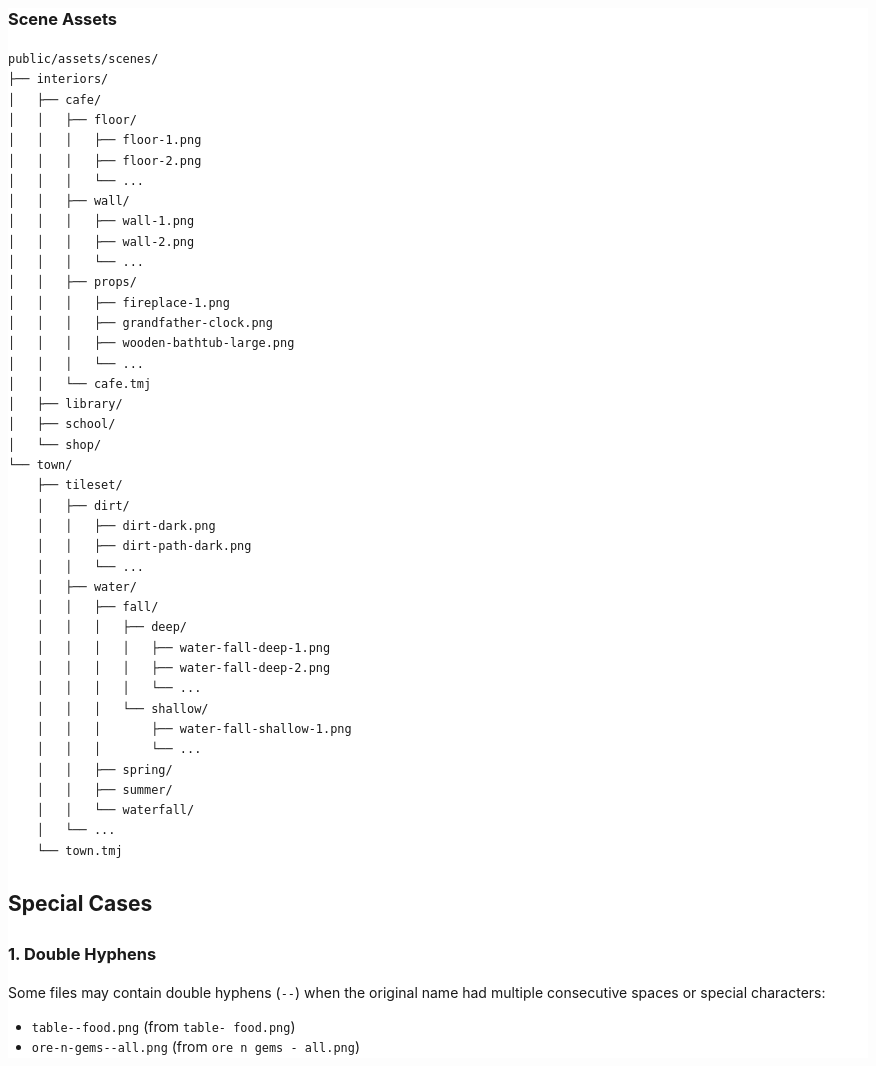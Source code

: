 ### Scene Assets
```
public/assets/scenes/
├── interiors/
│   ├── cafe/
│   │   ├── floor/
│   │   │   ├── floor-1.png
│   │   │   ├── floor-2.png
│   │   │   └── ...
│   │   ├── wall/
│   │   │   ├── wall-1.png
│   │   │   ├── wall-2.png
│   │   │   └── ...
│   │   ├── props/
│   │   │   ├── fireplace-1.png
│   │   │   ├── grandfather-clock.png
│   │   │   ├── wooden-bathtub-large.png
│   │   │   └── ...
│   │   └── cafe.tmj
│   ├── library/
│   ├── school/
│   └── shop/
└── town/
    ├── tileset/
    │   ├── dirt/
    │   │   ├── dirt-dark.png
    │   │   ├── dirt-path-dark.png
    │   │   └── ...
    │   ├── water/
    │   │   ├── fall/
    │   │   │   ├── deep/
    │   │   │   │   ├── water-fall-deep-1.png
    │   │   │   │   ├── water-fall-deep-2.png
    │   │   │   │   └── ...
    │   │   │   └── shallow/
    │   │   │       ├── water-fall-shallow-1.png
    │   │   │       └── ...
    │   │   ├── spring/
    │   │   ├── summer/
    │   │   └── waterfall/
    │   └── ...
    └── town.tmj
```

## Special Cases

### 1. Double Hyphens
Some files may contain double hyphens (`--`) when the original name had multiple consecutive spaces or special characters:
- `table--food.png` (from `table- food.png`)
- `ore-n-gems--all.png` (from `ore n gems - all.png`)
